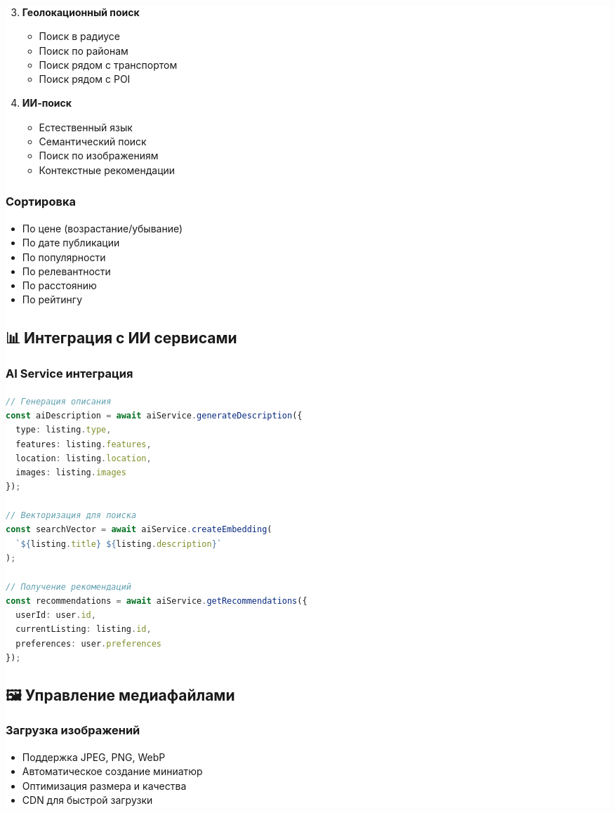 3. **Геолокационный поиск**
   - Поиск в радиусе
   - Поиск по районам
   - Поиск рядом с транспортом
   - Поиск рядом с POI

4. **ИИ-поиск**
   - Естественный язык
   - Семантический поиск
   - Поиск по изображениям
   - Контекстные рекомендации

### Сортировка
- По цене (возрастание/убывание)
- По дате публикации
- По популярности
- По релевантности
- По расстоянию
- По рейтингу

## 📊 Интеграция с ИИ сервисами

### AI Service интеграция
```typescript
// Генерация описания
const aiDescription = await aiService.generateDescription({
  type: listing.type,
  features: listing.features,
  location: listing.location,
  images: listing.images
});

// Векторизация для поиска
const searchVector = await aiService.createEmbedding(
  `${listing.title} ${listing.description}`
);

// Получение рекомендаций
const recommendations = await aiService.getRecommendations({
  userId: user.id,
  currentListing: listing.id,
  preferences: user.preferences
});
```

## 🖼️ Управление медиафайлами

### Загрузка изображений
- Поддержка JPEG, PNG, WebP
- Автоматическое создание миниатюр
- Оптимизация размера и качества
- CDN для быстрой загрузки
